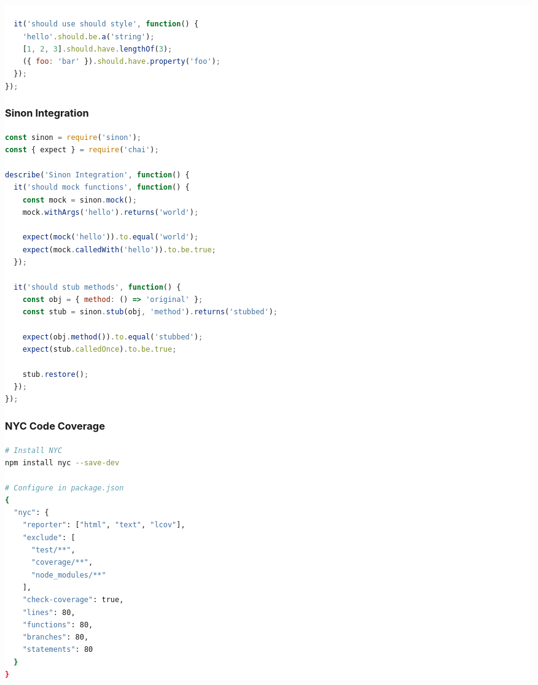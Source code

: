 ```javascript
  
  it('should use should style', function() {
    'hello'.should.be.a('string');
    [1, 2, 3].should.have.lengthOf(3);
    ({ foo: 'bar' }).should.have.property('foo');
  });
});
```

### Sinon Integration
```javascript
const sinon = require('sinon');
const { expect } = require('chai');

describe('Sinon Integration', function() {
  it('should mock functions', function() {
    const mock = sinon.mock();
    mock.withArgs('hello').returns('world');
    
    expect(mock('hello')).to.equal('world');
    expect(mock.calledWith('hello')).to.be.true;
  });
  
  it('should stub methods', function() {
    const obj = { method: () => 'original' };
    const stub = sinon.stub(obj, 'method').returns('stubbed');
    
    expect(obj.method()).to.equal('stubbed');
    expect(stub.calledOnce).to.be.true;
    
    stub.restore();
  });
});
```

### NYC Code Coverage
```bash
# Install NYC
npm install nyc --save-dev

# Configure in package.json
{
  "nyc": {
    "reporter": ["html", "text", "lcov"],
    "exclude": [
      "test/**",
      "coverage/**",
      "node_modules/**"
    ],
    "check-coverage": true,
    "lines": 80,
    "functions": 80,
    "branches": 80,
    "statements": 80
  }
}
```
